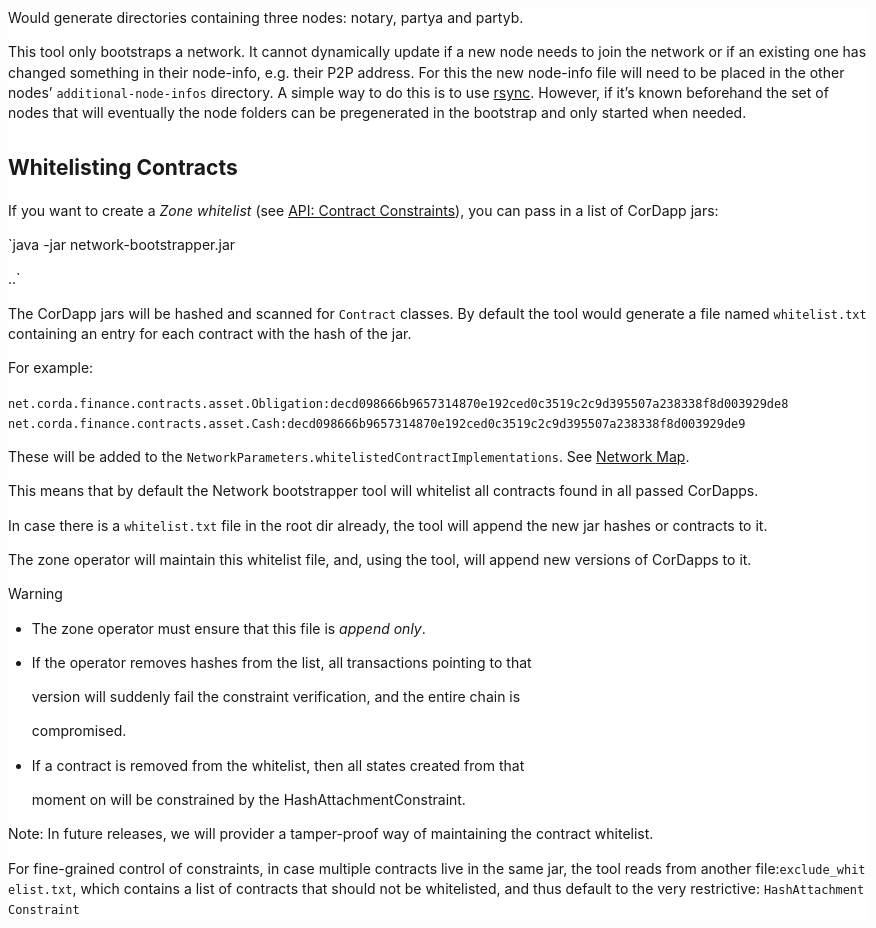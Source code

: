 Would generate directories containing three nodes: notary, partya and partyb.

This tool only bootstraps a network. It cannot dynamically update if a new node needs to join the network or if an existing one has changed something in their node-info, e.g. their P2P address. For this the new node-info file will need to be placed in the other nodes’ `additional-node-infos` directory. A simple way to do this is to use [rsync](https://en.wikipedia.org/wiki/Rsync). However, if it’s known beforehand the set of nodes that will eventually the node folders can be pregenerated in the bootstrap and only started when needed.

## Whitelisting Contracts

If you want to create a _Zone whitelist_ \(see [API: Contract Constraints](https://docs.corda.net/releases/release-V3.0/api-contract-constraints.html)\), you can pass in a list of CorDapp jars:

\`java -jar network-bootstrapper.jar  

 ..\`

The CorDapp jars will be hashed and scanned for `Contract` classes. By default the tool would generate a file named `whitelist.txt` containing an entry for each contract with the hash of the jar.

For example:

```text
net.corda.finance.contracts.asset.Obligation:decd098666b9657314870e192ced0c3519c2c9d395507a238338f8d003929de8
net.corda.finance.contracts.asset.Cash:decd098666b9657314870e192ced0c3519c2c9d395507a238338f8d003929de9
```

These will be added to the `NetworkParameters.whitelistedContractImplementations`. See [Network Map](https://docs.corda.net/releases/release-V3.0/network-map.html).

This means that by default the Network bootstrapper tool will whitelist all contracts found in all passed CorDapps.

In case there is a `whitelist.txt` file in the root dir already, the tool will append the new jar hashes or contracts to it.

The zone operator will maintain this whitelist file, and, using the tool, will append new versions of CorDapps to it.

Warning

* The zone operator must ensure that this file is _append only_.
* If the operator removes hashes from the list, all transactions pointing to that

  version will suddenly fail the constraint verification, and the entire chain is

  compromised.

* If a contract is removed from the whitelist, then all states created from that

  moment on will be constrained by the HashAttachmentConstraint.

Note: In future releases, we will provider a tamper-proof way of maintaining the contract whitelist.

For fine-grained control of constraints, in case multiple contracts live in the same jar, the tool reads from another file:`exclude_whitelist.txt`, which contains a list of contracts that should not be whitelisted, and thus default to the very restrictive: `HashAttachmentConstraint`
